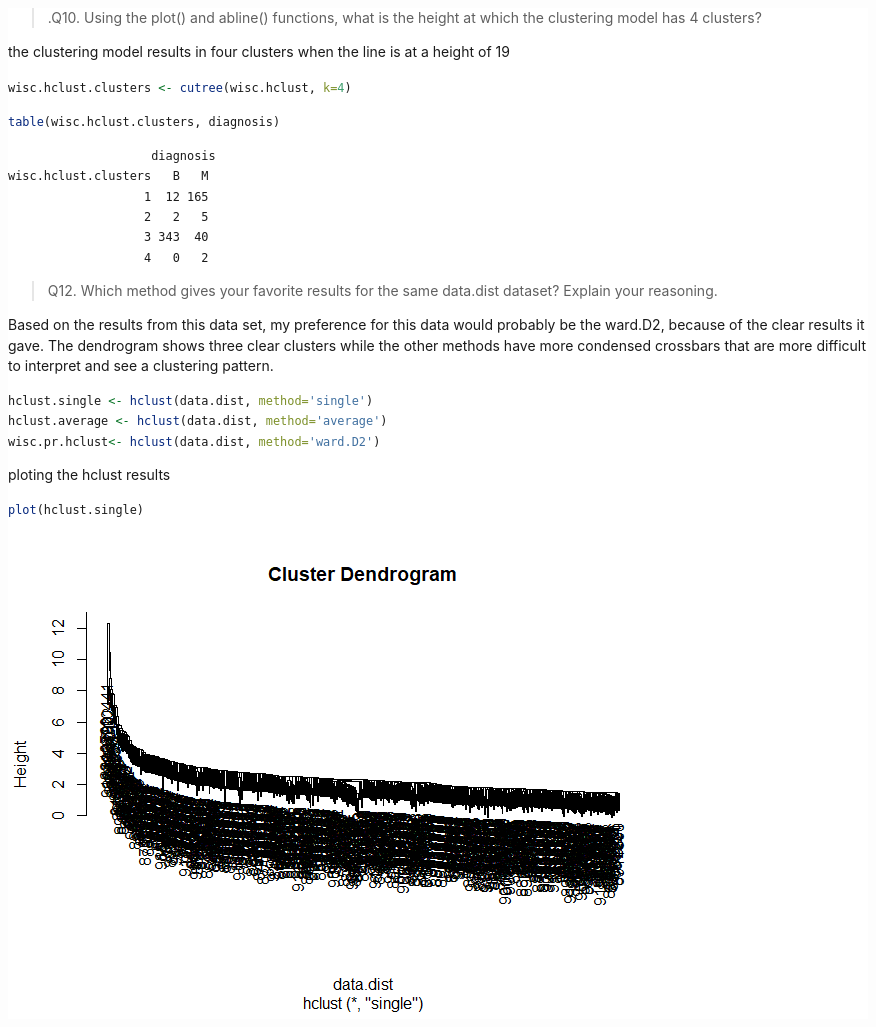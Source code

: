 > .Q10. Using the plot() and abline() functions, what is the height at
> which the clustering model has 4 clusters?

the clustering model results in four clusters when the line is at a
height of 19

``` r
wisc.hclust.clusters <- cutree(wisc.hclust, k=4)
```

``` r
table(wisc.hclust.clusters, diagnosis)
```

                        diagnosis
    wisc.hclust.clusters   B   M
                       1  12 165
                       2   2   5
                       3 343  40
                       4   0   2

> Q12. Which method gives your favorite results for the same data.dist
> dataset? Explain your reasoning.

Based on the results from this data set, my preference for this data
would probably be the ward.D2, because of the clear results it gave. The
dendrogram shows three clear clusters while the other methods have more
condensed crossbars that are more difficult to interpret and see a
clustering pattern.

``` r
hclust.single <- hclust(data.dist, method='single')
hclust.average <- hclust(data.dist, method='average')
wisc.pr.hclust<- hclust(data.dist, method='ward.D2')
```

ploting the hclust results

``` r
plot(hclust.single)
```

![](class8_files/figure-commonmark/unnamed-chunk-27-1.png)
